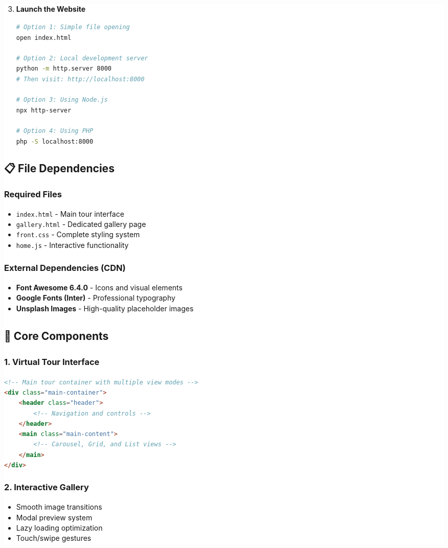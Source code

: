 3. **Launch the Website**
   ```bash
   # Option 1: Simple file opening
   open index.html
   
   # Option 2: Local development server
   python -m http.server 8000
   # Then visit: http://localhost:8000
   
   # Option 3: Using Node.js
   npx http-server
   
   # Option 4: Using PHP
   php -S localhost:8000
   ```

## 📋 File Dependencies

### Required Files
- `index.html` - Main tour interface
- `gallery.html` - Dedicated gallery page  
- `front.css` - Complete styling system
- `home.js` - Interactive functionality

### External Dependencies (CDN)
- **Font Awesome 6.4.0** - Icons and visual elements
- **Google Fonts (Inter)** - Professional typography
- **Unsplash Images** - High-quality placeholder images

## 🎯 Core Components

### 1. Virtual Tour Interface
```html
<!-- Main tour container with multiple view modes -->
<div class="main-container">
    <header class="header">
        <!-- Navigation and controls -->
    </header>
    <main class="main-content">
        <!-- Carousel, Grid, and List views -->
    </main>
</div>
```

### 2. Interactive Gallery
- Smooth image transitions
- Modal preview system
- Lazy loading optimization
- Touch/swipe gestures
